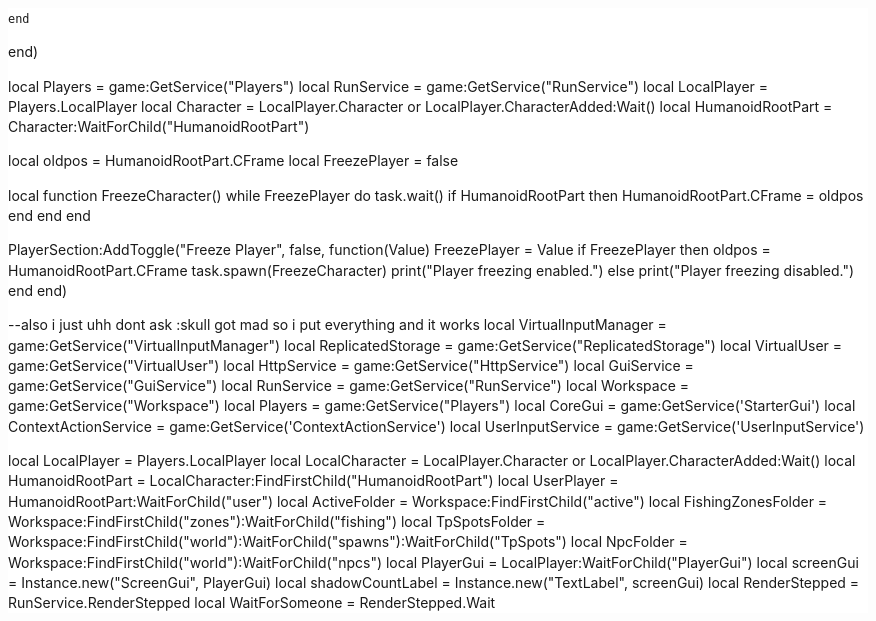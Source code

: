     end
end)


local Players = game:GetService("Players")
local RunService = game:GetService("RunService")
local LocalPlayer = Players.LocalPlayer
local Character = LocalPlayer.Character or LocalPlayer.CharacterAdded:Wait()
local HumanoidRootPart = Character:WaitForChild("HumanoidRootPart")


local oldpos = HumanoidRootPart.CFrame
local FreezePlayer = false 

local function FreezeCharacter()
    while FreezePlayer do
        task.wait()
        if HumanoidRootPart then
            HumanoidRootPart.CFrame = oldpos
        end
    end
end


PlayerSection:AddToggle("Freeze Player", false, function(Value)
    FreezePlayer = Value
    if FreezePlayer then
        oldpos = HumanoidRootPart.CFrame
        task.spawn(FreezeCharacter)
        print("Player freezing enabled.")
    else
        print("Player freezing disabled.")
    end
end)




--also i just uhh dont ask :skull got mad so i put everything and it works
local VirtualInputManager = game:GetService("VirtualInputManager")
local ReplicatedStorage = game:GetService("ReplicatedStorage")
local VirtualUser = game:GetService("VirtualUser")
local HttpService = game:GetService("HttpService")
local GuiService = game:GetService("GuiService")
local RunService = game:GetService("RunService")
local Workspace = game:GetService("Workspace")
local Players = game:GetService("Players")
local CoreGui = game:GetService('StarterGui')
local ContextActionService = game:GetService('ContextActionService')
local UserInputService = game:GetService('UserInputService')

local LocalPlayer = Players.LocalPlayer
local LocalCharacter = LocalPlayer.Character or LocalPlayer.CharacterAdded:Wait()
local HumanoidRootPart = LocalCharacter:FindFirstChild("HumanoidRootPart")
local UserPlayer = HumanoidRootPart:WaitForChild("user")
local ActiveFolder = Workspace:FindFirstChild("active")
local FishingZonesFolder = Workspace:FindFirstChild("zones"):WaitForChild("fishing")
local TpSpotsFolder = Workspace:FindFirstChild("world"):WaitForChild("spawns"):WaitForChild("TpSpots")
local NpcFolder = Workspace:FindFirstChild("world"):WaitForChild("npcs")
local PlayerGui = LocalPlayer:WaitForChild("PlayerGui")
local screenGui = Instance.new("ScreenGui", PlayerGui)
local shadowCountLabel = Instance.new("TextLabel", screenGui)
local RenderStepped = RunService.RenderStepped
local WaitForSomeone = RenderStepped.Wait

